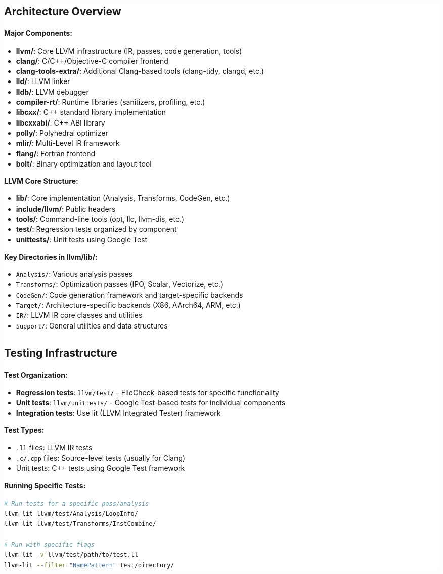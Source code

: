 ## Architecture Overview

**Major Components:**
- **llvm/**: Core LLVM infrastructure (IR, passes, code generation, tools)
- **clang/**: C/C++/Objective-C compiler frontend
- **clang-tools-extra/**: Additional Clang-based tools (clang-tidy, clangd, etc.)
- **lld/**: LLVM linker
- **lldb/**: LLVM debugger
- **compiler-rt/**: Runtime libraries (sanitizers, profiling, etc.)
- **libcxx/**: C++ standard library implementation
- **libcxxabi/**: C++ ABI library
- **polly/**: Polyhedral optimizer
- **mlir/**: Multi-Level IR framework
- **flang/**: Fortran frontend
- **bolt/**: Binary optimization and layout tool

**LLVM Core Structure:**
- **lib/**: Core implementation (Analysis, Transforms, CodeGen, etc.)
- **include/llvm/**: Public headers
- **tools/**: Command-line tools (opt, llc, llvm-dis, etc.)
- **test/**: Regression tests organized by component
- **unittests/**: Unit tests using Google Test

**Key Directories in llvm/lib/:**
- `Analysis/`: Various analysis passes
- `Transforms/`: Optimization passes (IPO, Scalar, Vectorize, etc.)
- `CodeGen/`: Code generation framework and target-specific backends
- `Target/`: Architecture-specific backends (X86, AArch64, ARM, etc.)
- `IR/`: LLVM IR core classes and utilities
- `Support/`: General utilities and data structures

## Testing Infrastructure

**Test Organization:**
- **Regression tests**: `llvm/test/` - FileCheck-based tests for specific functionality
- **Unit tests**: `llvm/unittests/` - Google Test-based tests for individual components
- **Integration tests**: Use lit (LLVM Integrated Tester) framework

**Test Types:**
- `.ll` files: LLVM IR tests
- `.c/.cpp` files: Source-level tests (usually for Clang)
- Unit tests: C++ tests using Google Test framework

**Running Specific Tests:**
```bash
# Run tests for a specific pass/analysis
llvm-lit llvm/test/Analysis/LoopInfo/
llvm-lit llvm/test/Transforms/InstCombine/

# Run with specific flags
llvm-lit -v llvm/test/path/to/test.ll
llvm-lit --filter="NamePattern" test/directory/
```
